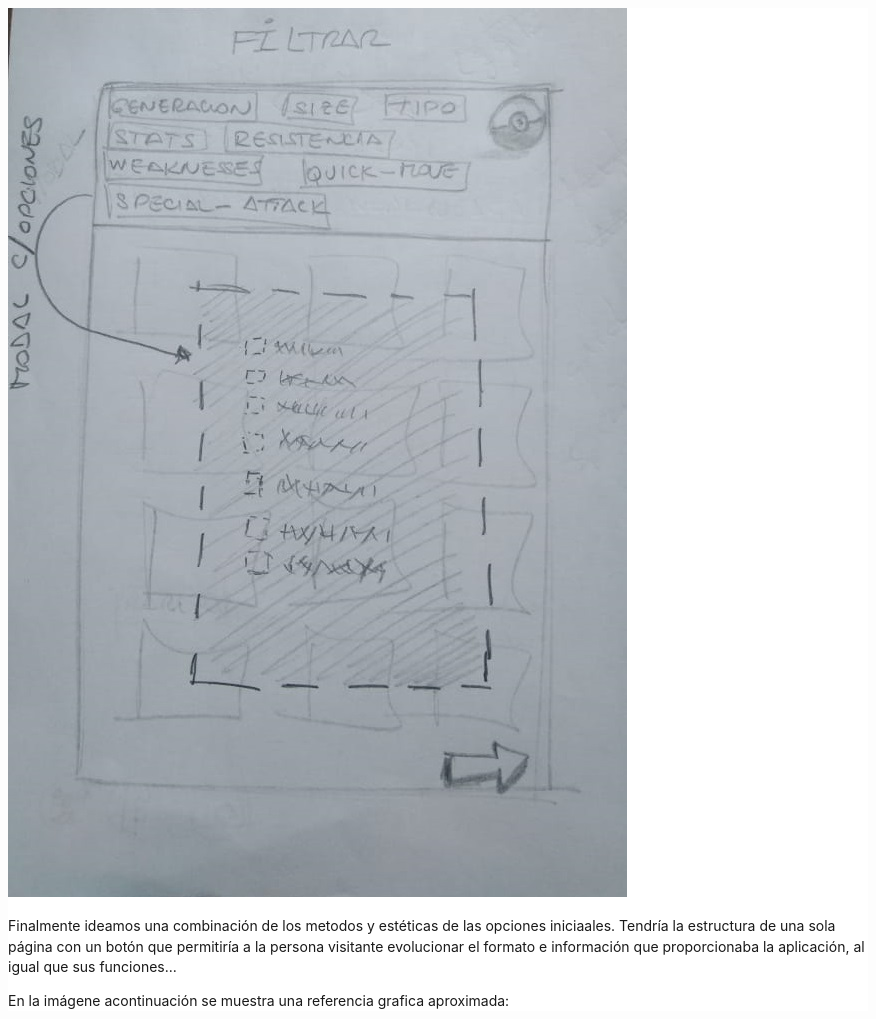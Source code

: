   ![Alt text](src/img/Bocetos%20Planning%20-%20004%20Filtrar.jpg)

  Finalmente ideamos una combinación de los metodos y estéticas de las opciones iniciaales. Tendría la estructura de una sola página con un botón que permitiría a la persona visitante evolucionar el formato e información que proporcionaba la aplicación, al igual que sus funciones...

  En la imágene acontinuación se muestra una referencia grafica aproximada:

